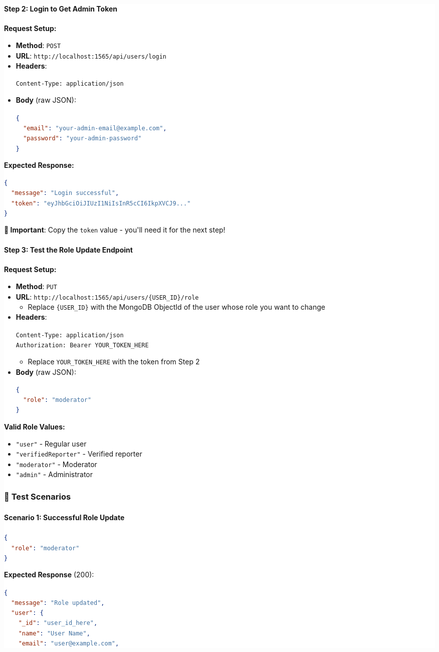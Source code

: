 #### **Step 2: Login to Get Admin Token**

**Request Setup:**
- **Method**: `POST`
- **URL**: `http://localhost:1565/api/users/login`
- **Headers**: 
  ```
  Content-Type: application/json
  ```
- **Body** (raw JSON):
  ```json
  {
    "email": "your-admin-email@example.com",
    "password": "your-admin-password"
  }
  ```

**Expected Response:**
```json
{
  "message": "Login successful",
  "token": "eyJhbGciOiJIUzI1NiIsInR5cCI6IkpXVCJ9..."
}
```

**📝 Important**: Copy the `token` value - you'll need it for the next step!

#### **Step 3: Test the Role Update Endpoint**

**Request Setup:**
- **Method**: `PUT`
- **URL**: `http://localhost:1565/api/users/{USER_ID}/role`
  - Replace `{USER_ID}` with the MongoDB ObjectId of the user whose role you want to change
- **Headers**:
  ```
  Content-Type: application/json
  Authorization: Bearer YOUR_TOKEN_HERE
  ```
  - Replace `YOUR_TOKEN_HERE` with the token from Step 2
- **Body** (raw JSON):
  ```json
  {
    "role": "moderator"
  }
  ```

**Valid Role Values:**
- `"user"` - Regular user
- `"verifiedReporter"` - Verified reporter
- `"moderator"` - Moderator  
- `"admin"` - Administrator

### 🧪 **Test Scenarios**

#### **Scenario 1: Successful Role Update**
```json
{
  "role": "moderator"
}
```
**Expected Response** (200):
```json
{
  "message": "Role updated",
  "user": {
    "_id": "user_id_here",
    "name": "User Name",
    "email": "user@example.com",
```